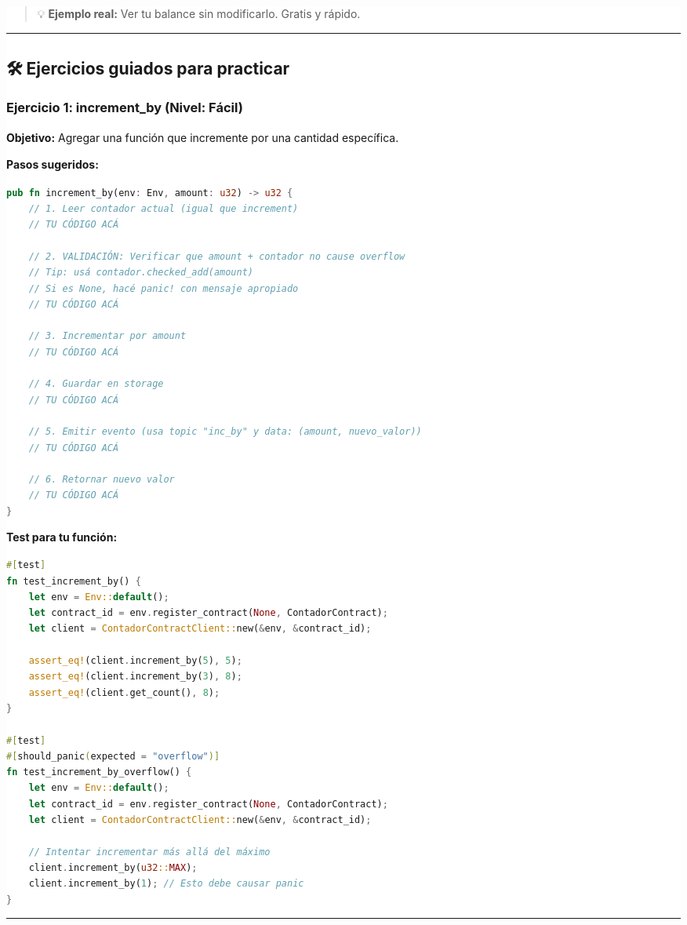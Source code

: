 > 💡 **Ejemplo real:** Ver tu balance sin modificarlo. Gratis y rápido.

---

## 🛠️ Ejercicios guiados para practicar

### Ejercicio 1: increment_by (Nivel: Fácil)

**Objetivo:** Agregar una función que incremente por una cantidad específica.

**Pasos sugeridos:**

```rust
pub fn increment_by(env: Env, amount: u32) -> u32 {
    // 1. Leer contador actual (igual que increment)
    // TU CÓDIGO ACÁ
    
    // 2. VALIDACIÓN: Verificar que amount + contador no cause overflow
    // Tip: usá contador.checked_add(amount)
    // Si es None, hacé panic! con mensaje apropiado
    // TU CÓDIGO ACÁ
    
    // 3. Incrementar por amount
    // TU CÓDIGO ACÁ
    
    // 4. Guardar en storage
    // TU CÓDIGO ACÁ
    
    // 5. Emitir evento (usa topic "inc_by" y data: (amount, nuevo_valor))
    // TU CÓDIGO ACÁ
    
    // 6. Retornar nuevo valor
    // TU CÓDIGO ACÁ
}
```

**Test para tu función:**

```rust
#[test]
fn test_increment_by() {
    let env = Env::default();
    let contract_id = env.register_contract(None, ContadorContract);
    let client = ContadorContractClient::new(&env, &contract_id);
    
    assert_eq!(client.increment_by(5), 5);
    assert_eq!(client.increment_by(3), 8);
    assert_eq!(client.get_count(), 8);
}

#[test]
#[should_panic(expected = "overflow")]
fn test_increment_by_overflow() {
    let env = Env::default();
    let contract_id = env.register_contract(None, ContadorContract);
    let client = ContadorContractClient::new(&env, &contract_id);
    
    // Intentar incrementar más allá del máximo
    client.increment_by(u32::MAX);
    client.increment_by(1); // Esto debe causar panic
}
```

---